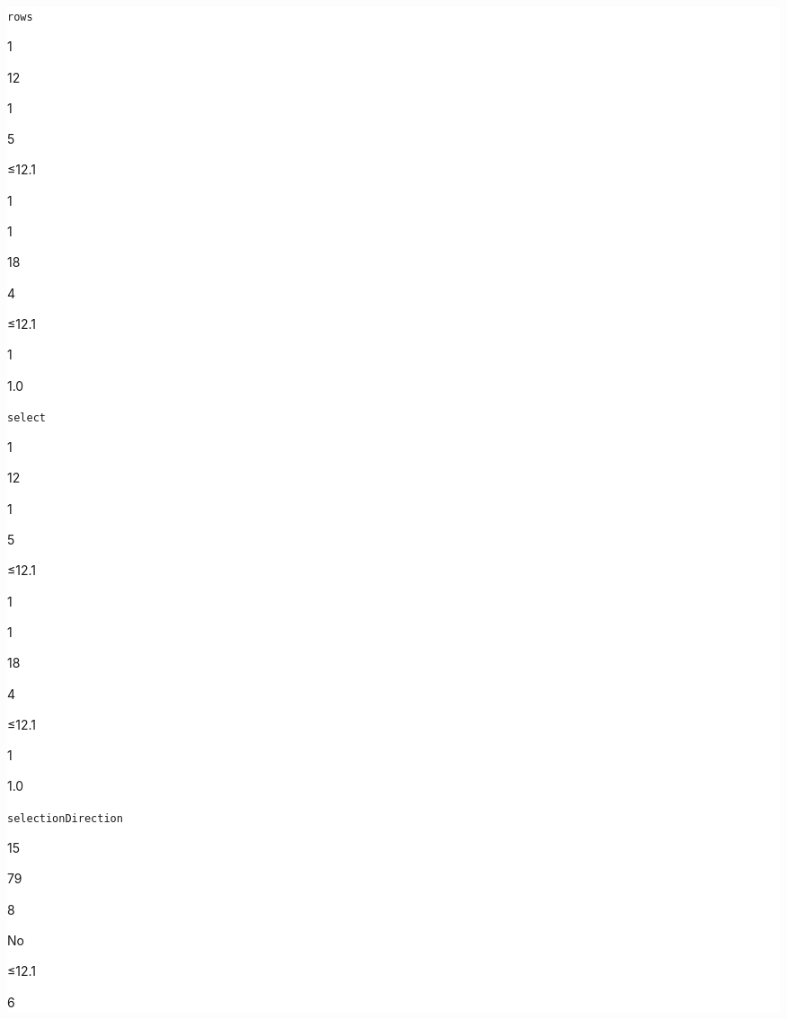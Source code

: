 `rows`

1

12

1

5

≤12.1

1

1

18

4

≤12.1

1

1.0

`select`

1

12

1

5

≤12.1

1

1

18

4

≤12.1

1

1.0

`selectionDirection`

15

79

8

No

≤12.1

6
